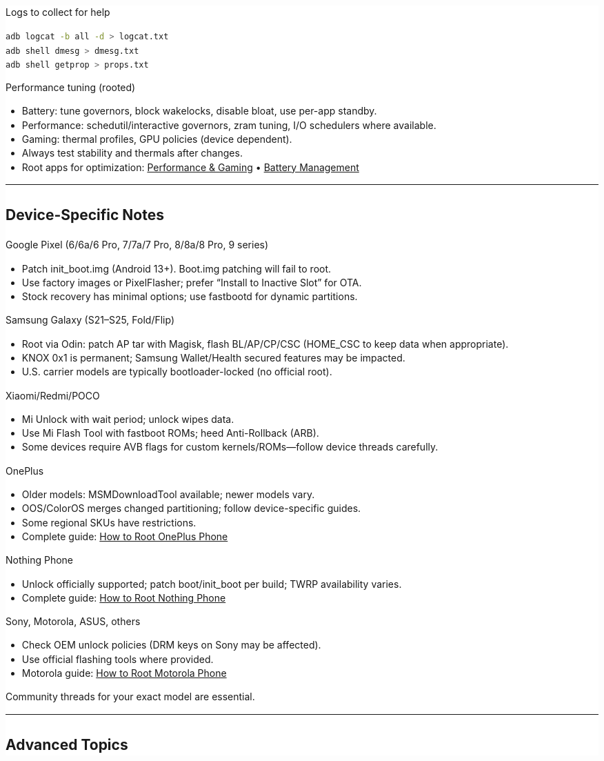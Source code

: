 Logs to collect for help
```bash
adb logcat -b all -d > logcat.txt
adb shell dmesg > dmesg.txt
adb shell getprop > props.txt
```

Performance tuning (rooted)
- Battery: tune governors, block wakelocks, disable bloat, use per-app standby.
- Performance: schedutil/interactive governors, zram tuning, I/O schedulers where available.
- Gaming: thermal profiles, GPU policies (device dependent).
- Always test stability and thermals after changes.
- Root apps for optimization: [Performance & Gaming](./android-root-apps/index.md#performance-and-gaming) • [Battery Management](./android-root-apps/index.md#battery-and-power-management)

---

## Device-Specific Notes

Google Pixel (6/6a/6 Pro, 7/7a/7 Pro, 8/8a/8 Pro, 9 series)
- Patch init_boot.img (Android 13+). Boot.img patching will fail to root.
- Use factory images or PixelFlasher; prefer “Install to Inactive Slot” for OTA.
- Stock recovery has minimal options; use fastbootd for dynamic partitions.

Samsung Galaxy (S21–S25, Fold/Flip)
- Root via Odin: patch AP tar with Magisk, flash BL/AP/CP/CSC (HOME_CSC to keep data when appropriate).
- KNOX 0x1 is permanent; Samsung Wallet/Health secured features may be impacted.
- U.S. carrier models are typically bootloader-locked (no official root).

Xiaomi/Redmi/POCO
- Mi Unlock with wait period; unlock wipes data.
- Use Mi Flash Tool with fastboot ROMs; heed Anti-Rollback (ARB).
- Some devices require AVB flags for custom kernels/ROMs—follow device threads carefully.

OnePlus
- Older models: MSMDownloadTool available; newer models vary.
- OOS/ColorOS merges changed partitioning; follow device-specific guides.
- Some regional SKUs have restrictions.
- Complete guide: [How to Root OnePlus Phone](./android-root-guides/how-to-root-oneplus-phone.md)

Nothing Phone
- Unlock officially supported; patch boot/init_boot per build; TWRP availability varies.
- Complete guide: [How to Root Nothing Phone](./android-root-guides/how-to-root-nothing-phone.md)

Sony, Motorola, ASUS, others
- Check OEM unlock policies (DRM keys on Sony may be affected).
- Use official flashing tools where provided.
- Motorola guide: [How to Root Motorola Phone](./android-root-guides/how-to-root-motorola-phone.md)

Community threads for your exact model are essential.

---

## Advanced Topics
